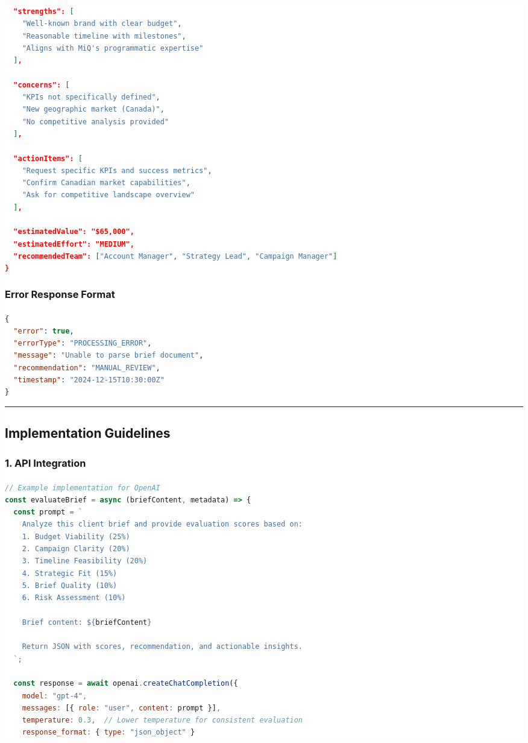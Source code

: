```json
  "strengths": [
    "Well-known brand with clear budget",
    "Reasonable timeline with milestones",
    "Aligns with MiQ's programmatic expertise"
  ],
  
  "concerns": [
    "KPIs not specifically defined",
    "New geographic market (Canada)",
    "No competitive analysis provided"
  ],
  
  "actionItems": [
    "Request specific KPIs and success metrics",
    "Confirm Canadian market capabilities",
    "Ask for competitive landscape overview"
  ],
  
  "estimatedValue": "$65,000",
  "estimatedEffort": "MEDIUM",
  "recommendedTeam": ["Account Manager", "Strategy Lead", "Campaign Manager"]
}
```

### Error Response Format

```json
{
  "error": true,
  "errorType": "PROCESSING_ERROR",
  "message": "Unable to parse brief document",
  "recommendation": "MANUAL_REVIEW",
  "timestamp": "2024-12-15T10:30:00Z"
}
```

---

## Implementation Guidelines

### 1. API Integration

```javascript
// Example implementation for OpenAI
const evaluateBrief = async (briefContent, metadata) => {
  const prompt = `
    Analyze this client brief and provide evaluation scores based on:
    1. Budget Viability (25%)
    2. Campaign Clarity (20%)
    3. Timeline Feasibility (20%)
    4. Strategic Fit (15%)
    5. Brief Quality (10%)
    6. Risk Assessment (10%)
    
    Brief content: ${briefContent}
    
    Return JSON with scores, recommendation, and actionable insights.
  `;
  
  const response = await openai.createChatCompletion({
    model: "gpt-4",
    messages: [{ role: "user", content: prompt }],
    temperature: 0.3,  // Lower temperature for consistent evaluation
    response_format: { type: "json_object" }
```